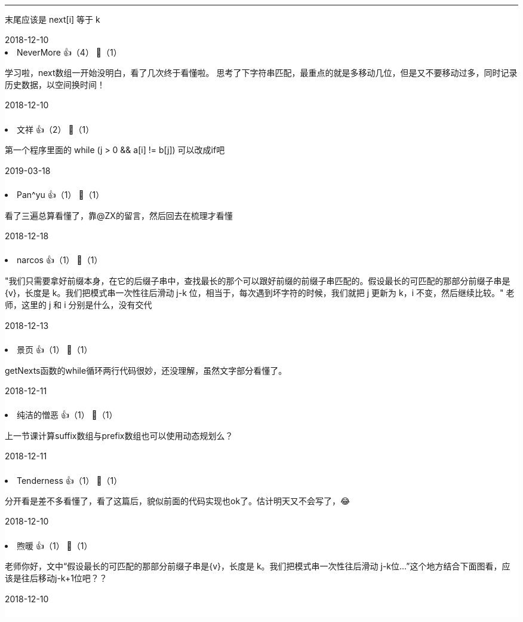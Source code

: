 ---------------

末尾应该是 next[i] 等于 k</p>2018-12-10</li><br/><li><span>NeverMore</span> 👍（4） 💬（1）<p>学习啦，next数组一开始没明白，看了几次终于看懂啦。
思考了下字符串匹配，最重点的就是多移动几位，但是又不要移动过多，同时记录历史数据，以空间换时间！</p>2018-12-10</li><br/><li><span>文祥</span> 👍（2） 💬（1）<p>第一个程序里面的 while (j &gt; 0 &amp;&amp; a[i] != b[j]) 可以改成if吧
</p>2019-03-18</li><br/><li><span>Pan^yu</span> 👍（1） 💬（1）<p>看了三遍总算看懂了，靠@ZX的留言，然后回去在梳理才看懂</p>2018-12-18</li><br/><li><span>narcos</span> 👍（1） 💬（1）<p>&quot;我们只需要拿好前缀本身，在它的后缀子串中，查找最长的那个可以跟好前缀的前缀子串匹配的。假设最长的可匹配的那部分前缀子串是{v}，长度是 k。我们把模式串一次性往后滑动 j-k 位，相当于，每次遇到坏字符的时候，我们就把 j 更新为 k，i 不变，然后继续比较。&quot;
老师，这里的 j 和 i 分别是什么，没有交代</p>2018-12-13</li><br/><li><span>景页</span> 👍（1） 💬（1）<p>getNexts函数的while循环两行代码很妙，还没理解，虽然文字部分看懂了。</p>2018-12-11</li><br/><li><span>纯洁的憎恶</span> 👍（1） 💬（1）<p>上一节课计算suffix数组与prefix数组也可以使用动态规划么？</p>2018-12-11</li><br/><li><span>Tenderness</span> 👍（1） 💬（1）<p>分开看是差不多看懂了，看了这篇后，貌似前面的代码实现也ok了。估计明天又不会写了，😂</p>2018-12-10</li><br/><li><span>煦暖</span> 👍（1） 💬（1）<p>老师你好，文中“假设最长的可匹配的那部分前缀子串是{v}，长度是 k。我们把模式串一次性往后滑动 j-k位...”这个地方结合下面图看，应该是往后移动j-k+1位吧？？</p>2018-12-10</li><br/>
</ul>
